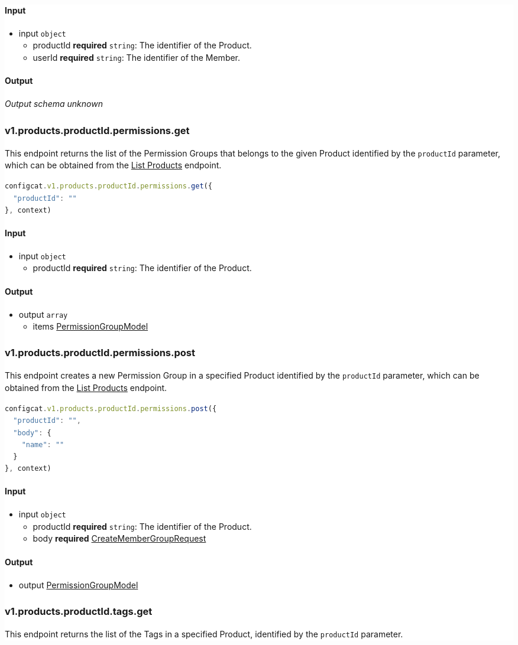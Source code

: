 #### Input
* input `object`
  * productId **required** `string`: The identifier of the Product.
  * userId **required** `string`: The identifier of the Member.

#### Output
*Output schema unknown*

### v1.products.productId.permissions.get
This endpoint returns the list of the Permission Groups that belongs to the given Product identified by the
`productId` parameter, which can be obtained from the [List Products](#operation/get-products) endpoint.


```js
configcat.v1.products.productId.permissions.get({
  "productId": ""
}, context)
```

#### Input
* input `object`
  * productId **required** `string`: The identifier of the Product.

#### Output
* output `array`
  * items [PermissionGroupModel](#permissiongroupmodel)

### v1.products.productId.permissions.post
This endpoint creates a new Permission Group in a specified Product 
identified by the `productId` parameter, which can be obtained from the [List Products](#operation/get-products) endpoint.


```js
configcat.v1.products.productId.permissions.post({
  "productId": "",
  "body": {
    "name": ""
  }
}, context)
```

#### Input
* input `object`
  * productId **required** `string`: The identifier of the Product.
  * body **required** [CreateMemberGroupRequest](#createmembergrouprequest)

#### Output
* output [PermissionGroupModel](#permissiongroupmodel)

### v1.products.productId.tags.get
This endpoint returns the list of the Tags in a 
specified Product, identified by the `productId` parameter.
